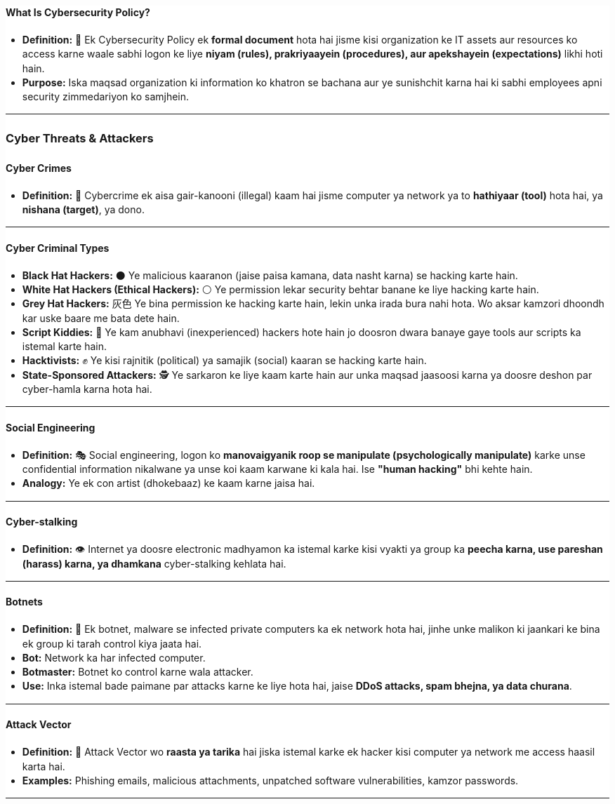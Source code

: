 #### **What Is Cybersecurity Policy?**
* **Definition:** 📄 Ek Cybersecurity Policy ek **formal document** hota hai jisme kisi organization ke IT assets aur resources ko access karne waale sabhi logon ke liye **niyam (rules), prakriyaayein (procedures), aur apekshayein (expectations)** likhi hoti hain.
* **Purpose:** Iska maqsad organization ki information ko khatron se bachana aur ye sunishchit karna hai ki sabhi employees apni security zimmedariyon ko samjhein.

---
### **Cyber Threats & Attackers**

#### **Cyber Crimes**
* **Definition:** 🚨 Cybercrime ek aisa gair-kanooni (illegal) kaam hai jisme computer ya network ya to **hathiyaar (tool)** hota hai, ya **nishana (target)**, ya dono.

---
#### **Cyber Criminal Types**
* **Black Hat Hackers:** ⚫ Ye malicious kaaranon (jaise paisa kamana, data nasht karna) se hacking karte hain.
* **White Hat Hackers (Ethical Hackers):** ⚪ Ye permission lekar security behtar banane ke liye hacking karte hain.
* **Grey Hat Hackers:** 灰色 Ye bina permission ke hacking karte hain, lekin unka irada bura nahi hota. Wo aksar kamzori dhoondh kar uske baare me bata dete hain.
* **Script Kiddies:** 👶 Ye kam anubhavi (inexperienced) hackers hote hain jo doosron dwara banaye gaye tools aur scripts ka istemal karte hain.
* **Hacktivists:** ✊ Ye kisi rajnitik (political) ya samajik (social) kaaran se hacking karte hain.
* **State-Sponsored Attackers:** 🕵️ Ye sarkaron ke liye kaam karte hain aur unka maqsad jaasoosi karna ya doosre deshon par cyber-hamla karna hota hai.

---
#### **Social Engineering**
* **Definition:** 🎭 Social engineering, logon ko **manovaigyanik roop se manipulate (psychologically manipulate)** karke unse confidential information nikalwane ya unse koi kaam karwane ki kala hai. Ise **"human hacking"** bhi kehte hain.
* **Analogy:** Ye ek con artist (dhokebaaz) ke kaam karne jaisa hai.

---
#### **Cyber-stalking**
* **Definition:** 👁️ Internet ya doosre electronic madhyamon ka istemal karke kisi vyakti ya group ka **peecha karna, use pareshan (harass) karna, ya dhamkana** cyber-stalking kehlata hai.

---
#### **Botnets**
* **Definition:** 🤖 Ek botnet, malware se infected private computers ka ek network hota hai, jinhe unke malikon ki jaankari ke bina ek group ki tarah control kiya jaata hai.
* **Bot:** Network ka har infected computer.
* **Botmaster:** Botnet ko control karne wala attacker.
* **Use:** Inka istemal bade paimane par attacks karne ke liye hota hai, jaise **DDoS attacks, spam bhejna, ya data churana**.

---
#### **Attack Vector**
* **Definition:** 🏹 Attack Vector wo **raasta ya tarika** hai jiska istemal karke ek hacker kisi computer ya network me access haasil karta hai.
* **Examples:** Phishing emails, malicious attachments, unpatched software vulnerabilities, kamzor passwords.

---